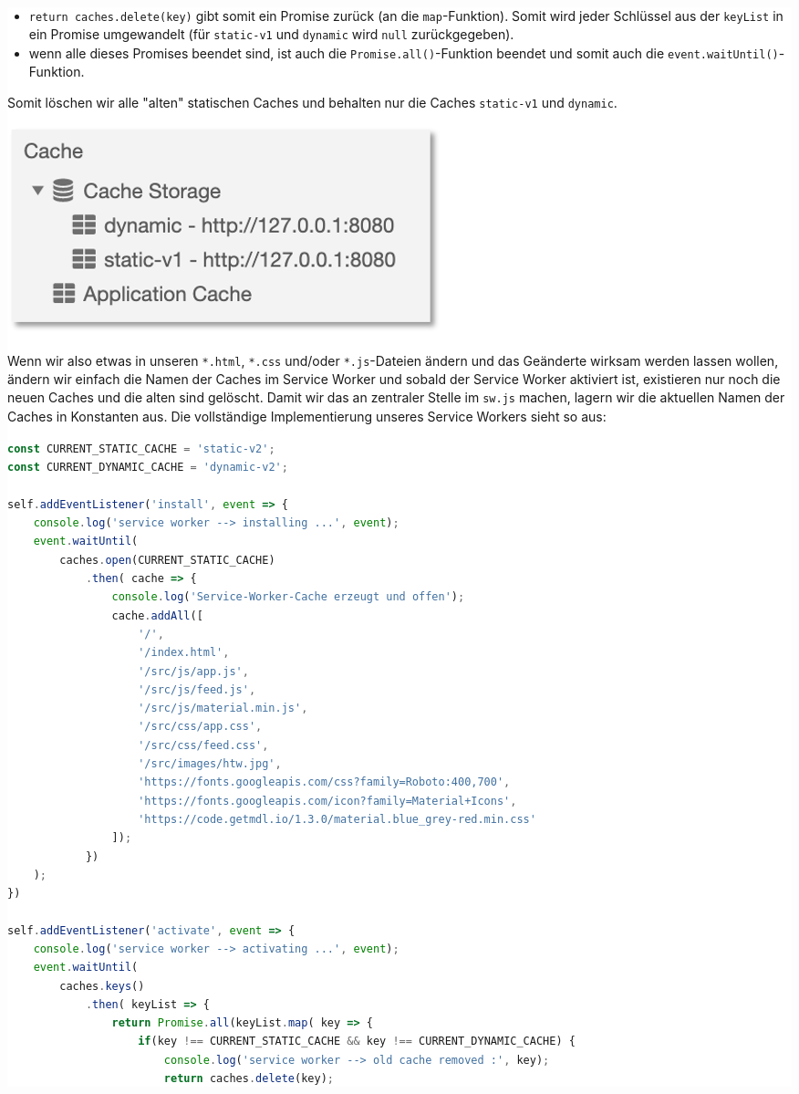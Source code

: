 - `return caches.delete(key)` gibt somit ein Promise zurück (an die `map`-Funktion). Somit wird jeder Schlüssel aus der `keyList` in ein Promise umgewandelt (für `static-v1` und `dynamic` wird `null` zurückgegeben). 
- wenn alle dieses Promises beendet sind, ist auch die `Promise.all()`-Funktion beendet und somit auch die `event.waitUntil()`-Funktion.

Somit löschen wir alle "alten" statischen Caches und behalten nur die Caches `static-v1` und `dynamic`. 

![caching](./files/49_cache.png)

Wenn wir also etwas in unseren `*.html`, `*.css` und/oder `*.js`-Dateien ändern und das Geänderte wirksam werden lassen wollen, ändern wir einfach die Namen der Caches im Service Worker und sobald der Service Worker aktiviert ist, existieren nur noch die neuen Caches und die alten sind gelöscht. Damit wir das an zentraler Stelle im `sw.js` machen, lagern wir die aktuellen Namen der Caches in Konstanten aus. Die vollständige Implementierung unseres Service Workers sieht so aus:

```javascript linenums="1" hl_lines="1"
const CURRENT_STATIC_CACHE = 'static-v2';
const CURRENT_DYNAMIC_CACHE = 'dynamic-v2';

self.addEventListener('install', event => {
    console.log('service worker --> installing ...', event);
    event.waitUntil(
        caches.open(CURRENT_STATIC_CACHE)
            .then( cache => {
                console.log('Service-Worker-Cache erzeugt und offen');
                cache.addAll([
                    '/',
                    '/index.html',
                    '/src/js/app.js',
                    '/src/js/feed.js',
                    '/src/js/material.min.js',
                    '/src/css/app.css',
                    '/src/css/feed.css',
                    '/src/images/htw.jpg',
                    'https://fonts.googleapis.com/css?family=Roboto:400,700',
                    'https://fonts.googleapis.com/icon?family=Material+Icons',
                    'https://code.getmdl.io/1.3.0/material.blue_grey-red.min.css'
                ]);
            })
    );
})

self.addEventListener('activate', event => {
    console.log('service worker --> activating ...', event);
    event.waitUntil(
        caches.keys()
            .then( keyList => {
                return Promise.all(keyList.map( key => {
                    if(key !== CURRENT_STATIC_CACHE && key !== CURRENT_DYNAMIC_CACHE) {
                        console.log('service worker --> old cache removed :', key);
                        return caches.delete(key);
```